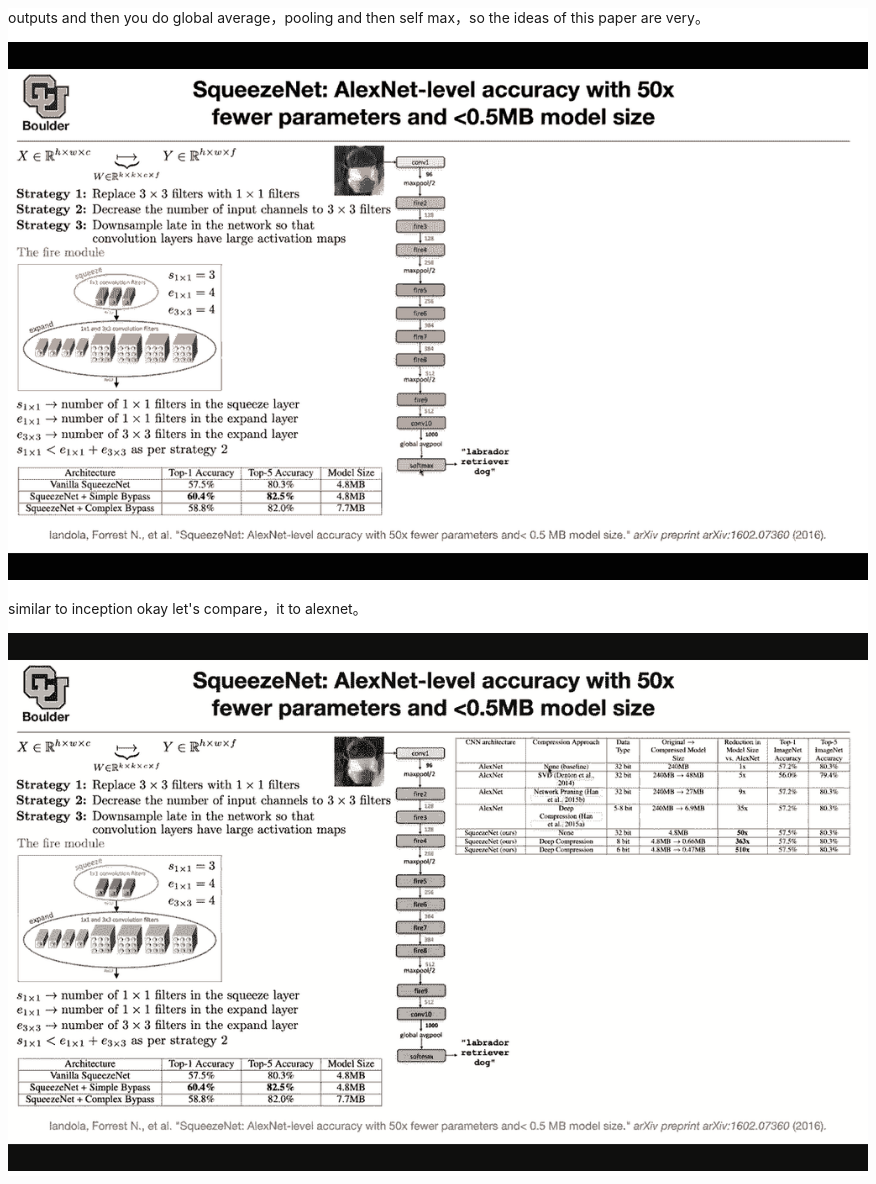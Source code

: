 outputs and then you do global average，pooling and then self max，so the ideas of this paper are very。



![](img/84c29e1b71173ec19b48121e368702b7_145.png)

similar to inception okay let's compare，it to alexnet。



![](img/84c29e1b71173ec19b48121e368702b7_147.png)
